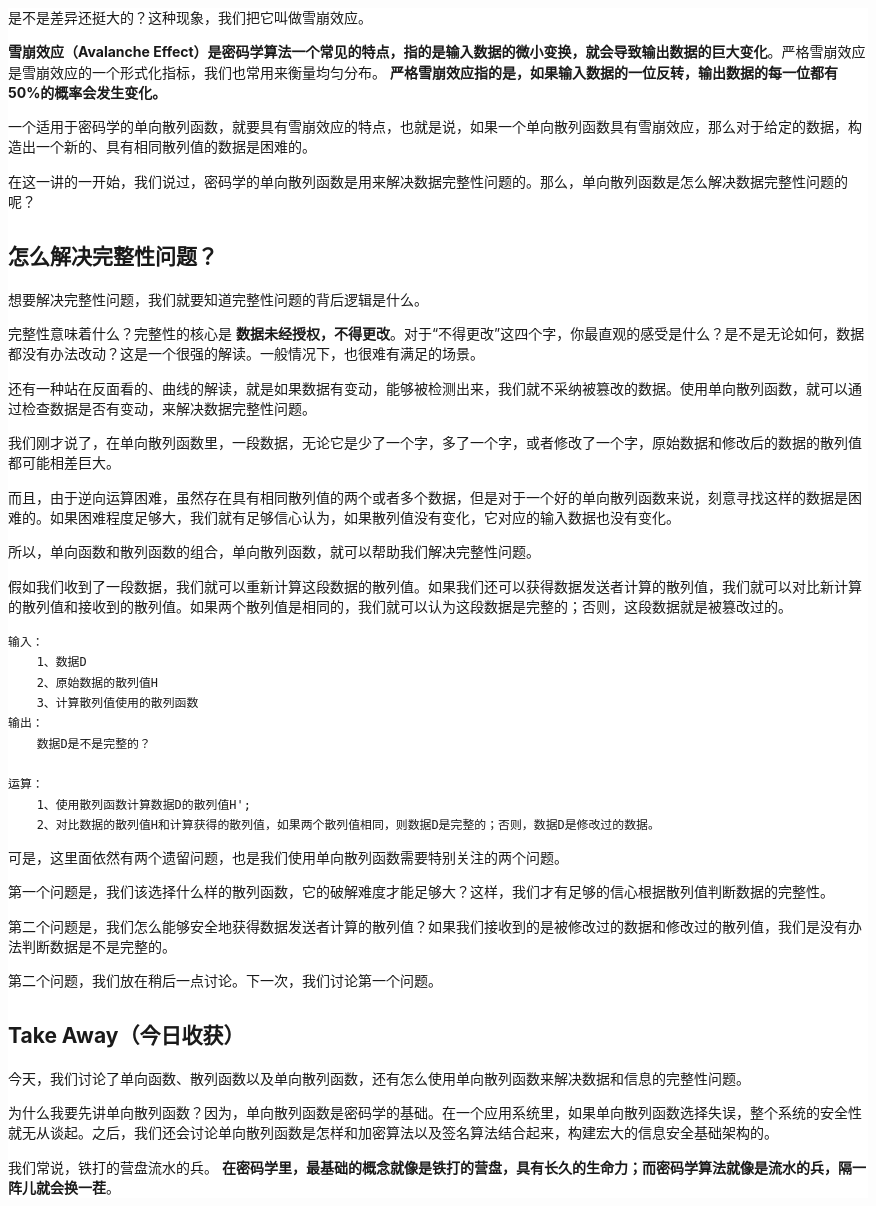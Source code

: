 是不是差异还挺大的？这种现象，我们把它叫做雪崩效应。

**雪崩效应（Avalanche Effect）是密码学算法一个常见的特点，指的是输入数据的微小变换，就会导致输出数据的巨大变化**。严格雪崩效应是雪崩效应的一个形式化指标，我们也常用来衡量均匀分布。 **严格雪崩效应指的是，如果输入数据的一位反转，输出数据的每一位都有50%的概率会发生变化。**

一个适用于密码学的单向散列函数，就要具有雪崩效应的特点，也就是说，如果一个单向散列函数具有雪崩效应，那么对于给定的数据，构造出一个新的、具有相同散列值的数据是困难的。

在这一讲的一开始，我们说过，密码学的单向散列函数是用来解决数据完整性问题的。那么，单向散列函数是怎么解决数据完整性问题的呢？

## 怎么解决完整性问题？

想要解决完整性问题，我们就要知道完整性问题的背后逻辑是什么。

完整性意味着什么？完整性的核心是 **数据未经授权，不得更改**。对于“不得更改”这四个字，你最直观的感受是什么？是不是无论如何，数据都没有办法改动？这是一个很强的解读。一般情况下，也很难有满足的场景。

还有一种站在反面看的、曲线的解读，就是如果数据有变动，能够被检测出来，我们就不采纳被篡改的数据。使用单向散列函数，就可以通过检查数据是否有变动，来解决数据完整性问题。

我们刚才说了，在单向散列函数里，一段数据，无论它是少了一个字，多了一个字，或者修改了一个字，原始数据和修改后的数据的散列值都可能相差巨大。

而且，由于逆向运算困难，虽然存在具有相同散列值的两个或者多个数据，但是对于一个好的单向散列函数来说，刻意寻找这样的数据是困难的。如果困难程度足够大，我们就有足够信心认为，如果散列值没有变化，它对应的输入数据也没有变化。

所以，单向函数和散列函数的组合，单向散列函数，就可以帮助我们解决完整性问题。

假如我们收到了一段数据，我们就可以重新计算这段数据的散列值。如果我们还可以获得数据发送者计算的散列值，我们就可以对比新计算的散列值和接收到的散列值。如果两个散列值是相同的，我们就可以认为这段数据是完整的；否则，这段数据就是被篡改过的。

```
输入：
    1、数据D
    2、原始数据的散列值H
    3、计算散列值使用的散列函数
输出：
    数据D是不是完整的？

运算：
    1、使用散列函数计算数据D的散列值H';
    2、对比数据的散列值H和计算获得的散列值，如果两个散列值相同，则数据D是完整的；否则，数据D是修改过的数据。

```

可是，这里面依然有两个遗留问题，也是我们使用单向散列函数需要特别关注的两个问题。

第一个问题是，我们该选择什么样的散列函数，它的破解难度才能足够大？这样，我们才有足够的信心根据散列值判断数据的完整性。

第二个问题是，我们怎么能够安全地获得数据发送者计算的散列值？如果我们接收到的是被修改过的数据和修改过的散列值，我们是没有办法判断数据是不是完整的。

第二个问题，我们放在稍后一点讨论。下一次，我们讨论第一个问题。

## Take Away（今日收获）

今天，我们讨论了单向函数、散列函数以及单向散列函数，还有怎么使用单向散列函数来解决数据和信息的完整性问题。

为什么我要先讲单向散列函数？因为，单向散列函数是密码学的基础。在一个应用系统里，如果单向散列函数选择失误，整个系统的安全性就无从谈起。之后，我们还会讨论单向散列函数是怎样和加密算法以及签名算法结合起来，构建宏大的信息安全基础架构的。

我们常说，铁打的营盘流水的兵。 **在密码学里，最基础的概念就像是铁打的营盘，具有长久的生命力；而密码学算法就像是流水的兵，隔一阵儿就会换一茬**。
